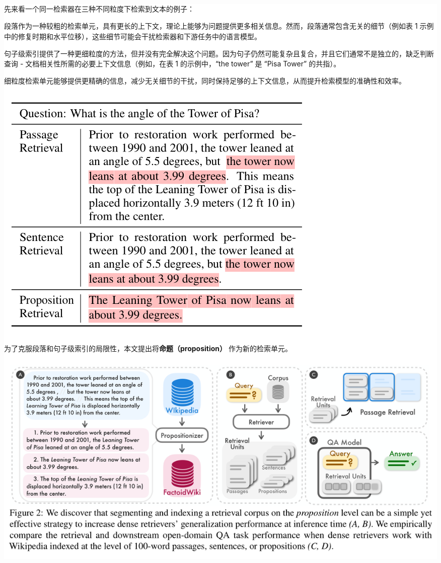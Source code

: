 先来看一个同一检索器在三种不同粒度下检索到文本的例子：

段落作为一种较粗的检索单元，具有更长的上下文，理论上能够为问题提供更多相关信息。然而，段落通常包含无关的细节（例如表 1 示例中的修复时期和水平位移），这些细节可能会干扰检索器和下游任务中的语言模型。

句子级索引提供了一种更细粒度的方法，但并没有完全解决这个问题。因为句子仍然可能复杂且复合，并且它们通常不是独立的，缺乏判断查询 - 文档相关性所需的必要上下文信息（例如，在表 1 的示例中，“the tower” 是 “Pisa Tower” 的共指）。

细粒度检索单元能够提供更精确的信息，减少无关细节的干扰，同时保持足够的上下文信息，从而提升检索模型的准确性和效率。

![](image/image_JdPMwcejBU.png)

为了克服段落和句子级索引的局限性，本文提出将**命题（proposition）** 作为新的检索单元。

![](image/image_XkJu3HElSm.png)
